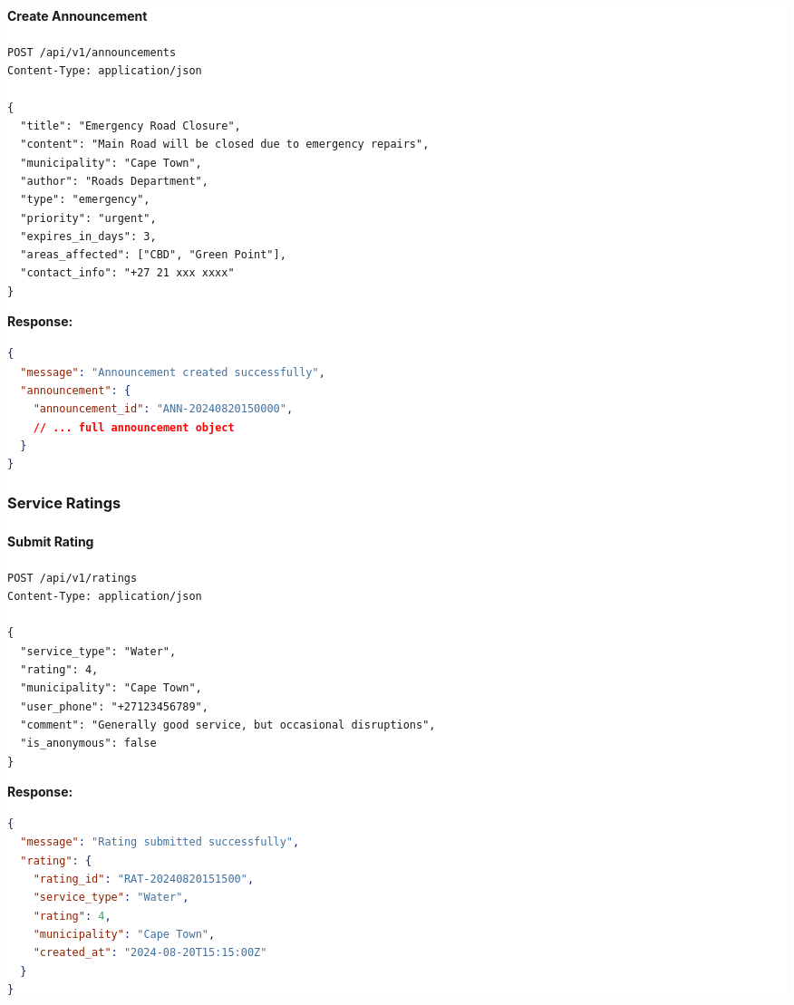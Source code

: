 #### Create Announcement
```http
POST /api/v1/announcements
Content-Type: application/json

{
  "title": "Emergency Road Closure",
  "content": "Main Road will be closed due to emergency repairs",
  "municipality": "Cape Town",
  "author": "Roads Department",
  "type": "emergency",
  "priority": "urgent",
  "expires_in_days": 3,
  "areas_affected": ["CBD", "Green Point"],
  "contact_info": "+27 21 xxx xxxx"
}
```

**Response:**
```json
{
  "message": "Announcement created successfully",
  "announcement": {
    "announcement_id": "ANN-20240820150000",
    // ... full announcement object
  }
}
```

### Service Ratings

#### Submit Rating
```http
POST /api/v1/ratings
Content-Type: application/json

{
  "service_type": "Water",
  "rating": 4,
  "municipality": "Cape Town",
  "user_phone": "+27123456789",
  "comment": "Generally good service, but occasional disruptions",
  "is_anonymous": false
}
```

**Response:**
```json
{
  "message": "Rating submitted successfully",
  "rating": {
    "rating_id": "RAT-20240820151500",
    "service_type": "Water",
    "rating": 4,
    "municipality": "Cape Town",
    "created_at": "2024-08-20T15:15:00Z"
  }
}
```
